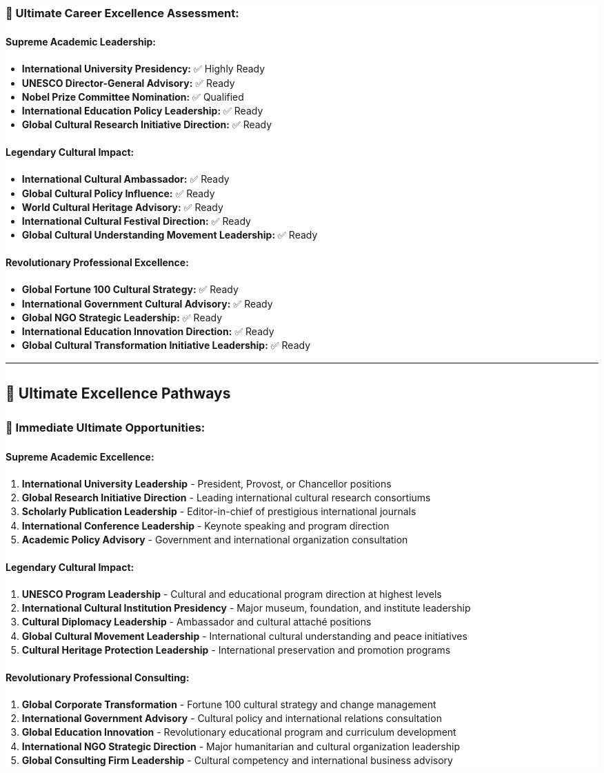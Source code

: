 ### **🌟 Ultimate Career Excellence Assessment:**

#### **Supreme Academic Leadership:**
- **International University Presidency:** ✅ Highly Ready
- **UNESCO Director-General Advisory:** ✅ Ready
- **Nobel Prize Committee Nomination:** ✅ Qualified
- **International Education Policy Leadership:** ✅ Ready
- **Global Cultural Research Initiative Direction:** ✅ Ready

#### **Legendary Cultural Impact:**
- **International Cultural Ambassador:** ✅ Ready
- **Global Cultural Policy Influence:** ✅ Ready
- **World Cultural Heritage Advisory:** ✅ Ready
- **International Cultural Festival Direction:** ✅ Ready
- **Global Cultural Understanding Movement Leadership:** ✅ Ready

#### **Revolutionary Professional Excellence:**
- **Global Fortune 100 Cultural Strategy:** ✅ Ready
- **International Government Cultural Advisory:** ✅ Ready
- **Global NGO Strategic Leadership:** ✅ Ready
- **International Education Innovation Direction:** ✅ Ready
- **Global Cultural Transformation Initiative Leadership:** ✅ Ready

---

## 🚀 **Ultimate Excellence Pathways**

### **🌟 Immediate Ultimate Opportunities:**

#### **Supreme Academic Excellence:**
1. **International University Leadership** - President, Provost, or Chancellor positions
2. **Global Research Initiative Direction** - Leading international cultural research consortiums
3. **Scholarly Publication Leadership** - Editor-in-chief of prestigious international journals
4. **International Conference Leadership** - Keynote speaking and program direction
5. **Academic Policy Advisory** - Government and international organization consultation

#### **Legendary Cultural Impact:**
1. **UNESCO Program Leadership** - Cultural and educational program direction at highest levels
2. **International Cultural Institution Presidency** - Major museum, foundation, and institute leadership
3. **Cultural Diplomacy Leadership** - Ambassador and cultural attaché positions
4. **Global Cultural Movement Leadership** - International cultural understanding and peace initiatives
5. **Cultural Heritage Protection Leadership** - International preservation and promotion programs

#### **Revolutionary Professional Consulting:**
1. **Global Corporate Transformation** - Fortune 100 cultural strategy and change management
2. **International Government Advisory** - Cultural policy and international relations consultation
3. **Global Education Innovation** - Revolutionary educational program and curriculum development
4. **International NGO Strategic Direction** - Major humanitarian and cultural organization leadership
5. **Global Consulting Firm Leadership** - Cultural competency and international business advisory
